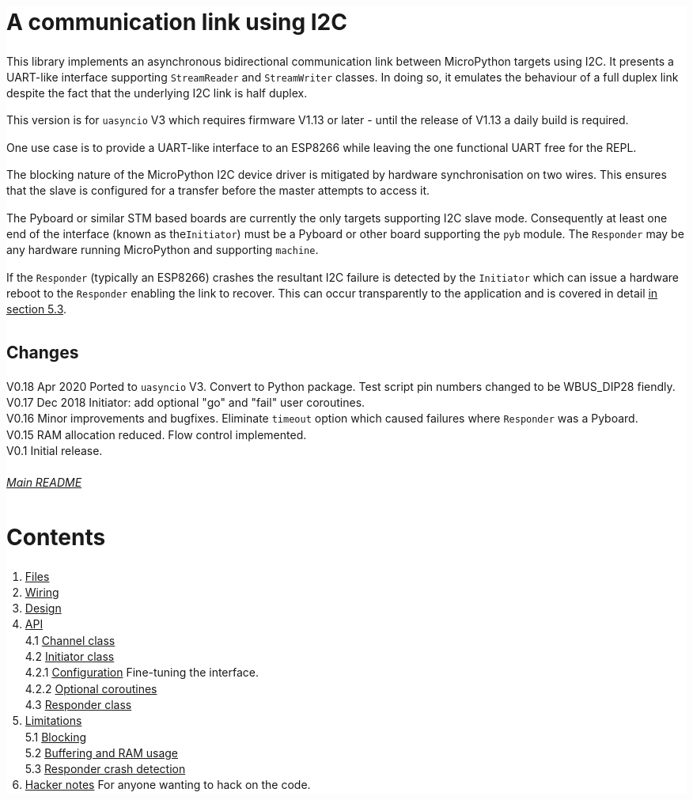 # A communication link using I2C

This library implements an asynchronous bidirectional communication link
between MicroPython targets using I2C. It presents a UART-like interface
supporting `StreamReader` and `StreamWriter` classes. In doing so, it emulates
the behaviour of a full duplex link despite the fact that the underlying I2C
link is half duplex.

This version is for `uasyncio` V3 which requires firmware V1.13 or later -
until the release of V1.13 a daily build is required.

One use case is to provide a UART-like interface to an ESP8266 while leaving
the one functional UART free for the REPL.

The blocking nature of the MicroPython I2C device driver is mitigated by
hardware synchronisation on two wires. This ensures that the slave is
configured for a transfer before the master attempts to access it.

The Pyboard or similar STM based boards are currently the only targets
supporting I2C slave mode. Consequently at least one end of the interface
(known as the`Initiator`) must be a Pyboard or other board supporting the `pyb`
module. The `Responder` may be any hardware running MicroPython and supporting
`machine`.

If the `Responder` (typically an ESP8266) crashes the resultant I2C failure is
detected by the `Initiator` which can issue a hardware reboot to the 
`Responder` enabling the link to recover. This can occur transparently to the
application and is covered in detail
[in section 5.3](./I2C.md#53-responder-crash-detection).

## Changes

V0.18 Apr 2020 Ported to `uasyncio` V3. Convert to Python package. Test script
pin numbers changed to be WBUS_DIP28 fiendly.  
V0.17 Dec 2018 Initiator: add optional "go" and "fail" user coroutines.  
V0.16 Minor improvements and bugfixes. Eliminate `timeout` option which caused
failures where `Responder` was a Pyboard.  
V0.15 RAM allocation reduced. Flow control implemented.  
V0.1 Initial release.

###### [Main README](../README.md)

# Contents

 1. [Files](./I2C.md#1-files)  
 2. [Wiring](./I2C.md#2-wiring)  
 3. [Design](./I2C.md#3-design)  
 4. [API](./I2C.md#4-api)  
  4.1 [Channel class](./I2C.md#41-channel-class)  
  4.2 [Initiator class](./I2C.md#42-initiator-class)  
    4.2.1 [Configuration](./I2C.md#421-configuration) Fine-tuning the interface.  
    4.2.2 [Optional coroutines](./I2C.md#422-optional-coroutines)  
  4.3 [Responder class](./I2C.md#43-responder-class)  
 5. [Limitations](./I2C.md#5-limitations)  
  5.1 [Blocking](./I2C.md#51-blocking)  
  5.2 [Buffering and RAM usage](./I2C.md#52-buffering-and-ram-usage)  
  5.3 [Responder crash detection](./I2C.md#53-responder-crash-detection)  
 6. [Hacker notes](./I2C.md#6-hacker-notes) For anyone wanting to hack on
 the code.
